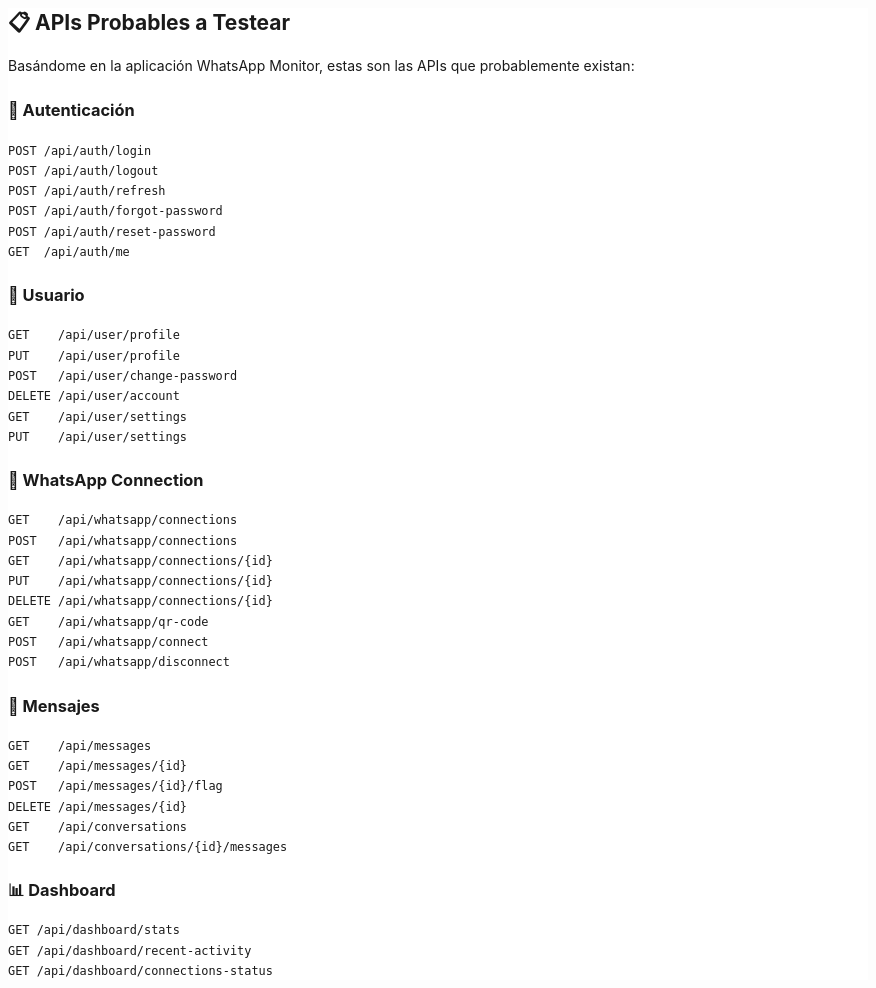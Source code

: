 ## 📋 **APIs Probables a Testear**

Basándome en la aplicación WhatsApp Monitor, estas son las APIs que probablemente existan:

### **🔐 Autenticación**
```
POST /api/auth/login
POST /api/auth/logout
POST /api/auth/refresh
POST /api/auth/forgot-password
POST /api/auth/reset-password
GET  /api/auth/me
```

### **👤 Usuario**
```
GET    /api/user/profile
PUT    /api/user/profile
POST   /api/user/change-password
DELETE /api/user/account
GET    /api/user/settings
PUT    /api/user/settings
```

### **📱 WhatsApp Connection**
```
GET    /api/whatsapp/connections
POST   /api/whatsapp/connections
GET    /api/whatsapp/connections/{id}
PUT    /api/whatsapp/connections/{id}
DELETE /api/whatsapp/connections/{id}
GET    /api/whatsapp/qr-code
POST   /api/whatsapp/connect
POST   /api/whatsapp/disconnect
```

### **💬 Mensajes**
```
GET    /api/messages
GET    /api/messages/{id}
POST   /api/messages/{id}/flag
DELETE /api/messages/{id}
GET    /api/conversations
GET    /api/conversations/{id}/messages
```

### **📊 Dashboard**
```
GET /api/dashboard/stats
GET /api/dashboard/recent-activity
GET /api/dashboard/connections-status
```
